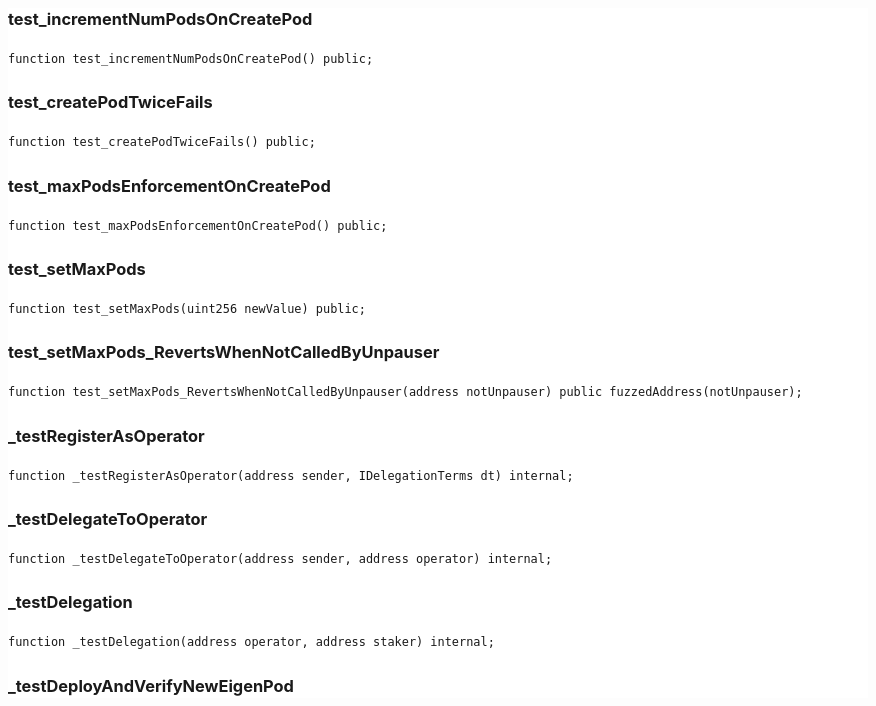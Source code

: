 ### test_incrementNumPodsOnCreatePod


```solidity
function test_incrementNumPodsOnCreatePod() public;
```

### test_createPodTwiceFails


```solidity
function test_createPodTwiceFails() public;
```

### test_maxPodsEnforcementOnCreatePod


```solidity
function test_maxPodsEnforcementOnCreatePod() public;
```

### test_setMaxPods


```solidity
function test_setMaxPods(uint256 newValue) public;
```

### test_setMaxPods_RevertsWhenNotCalledByUnpauser


```solidity
function test_setMaxPods_RevertsWhenNotCalledByUnpauser(address notUnpauser) public fuzzedAddress(notUnpauser);
```

### _testRegisterAsOperator


```solidity
function _testRegisterAsOperator(address sender, IDelegationTerms dt) internal;
```

### _testDelegateToOperator


```solidity
function _testDelegateToOperator(address sender, address operator) internal;
```

### _testDelegation


```solidity
function _testDelegation(address operator, address staker) internal;
```

### _testDeployAndVerifyNewEigenPod
